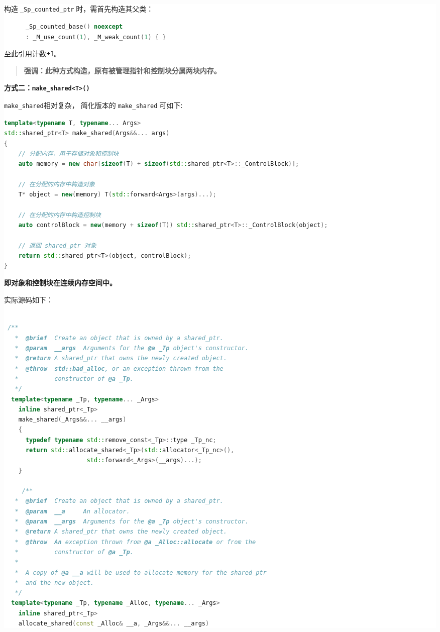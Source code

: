 构造 `_Sp_counted_ptr` 时，需首先构造其父类：

```cpp
      _Sp_counted_base() noexcept
      : _M_use_count(1), _M_weak_count(1) { }
```

至此引用计数+1。

>**强调：此种方式构造，原有被管理指针和控制块分属两块内存。**

**方式二：`make_shared<T>()`**

`make_shared`相对复杂， 简化版本的 `make_shared` 可如下:

```cpp
template<typename T, typename... Args>
std::shared_ptr<T> make_shared(Args&&... args)
{
    // 分配内存，用于存储对象和控制块
    auto memory = new char[sizeof(T) + sizeof(std::shared_ptr<T>::_ControlBlock)];

    // 在分配的内存中构造对象
    T* object = new(memory) T(std::forward<Args>(args)...);

    // 在分配的内存中构造控制块
    auto controlBlock = new(memory + sizeof(T)) std::shared_ptr<T>::_ControlBlock(object);

    // 返回 shared_ptr 对象
    return std::shared_ptr<T>(object, controlBlock);
}
```

**即对象和控制块在连续内存空间中。**

实际源码如下：

```cpp
 
 /**
   *  @brief  Create an object that is owned by a shared_ptr.
   *  @param  __args  Arguments for the @a _Tp object's constructor.
   *  @return A shared_ptr that owns the newly created object.
   *  @throw  std::bad_alloc, or an exception thrown from the
   *          constructor of @a _Tp.
   */
  template<typename _Tp, typename... _Args>
    inline shared_ptr<_Tp>
    make_shared(_Args&&... __args)
    {
      typedef typename std::remove_const<_Tp>::type _Tp_nc;
      return std::allocate_shared<_Tp>(std::allocator<_Tp_nc>(),
				       std::forward<_Args>(__args)...);
    }
    
     /**
   *  @brief  Create an object that is owned by a shared_ptr.
   *  @param  __a     An allocator.
   *  @param  __args  Arguments for the @a _Tp object's constructor.
   *  @return A shared_ptr that owns the newly created object.
   *  @throw  An exception thrown from @a _Alloc::allocate or from the
   *          constructor of @a _Tp.
   *
   *  A copy of @a __a will be used to allocate memory for the shared_ptr
   *  and the new object.
   */
  template<typename _Tp, typename _Alloc, typename... _Args>
    inline shared_ptr<_Tp>
    allocate_shared(const _Alloc& __a, _Args&&... __args)
```